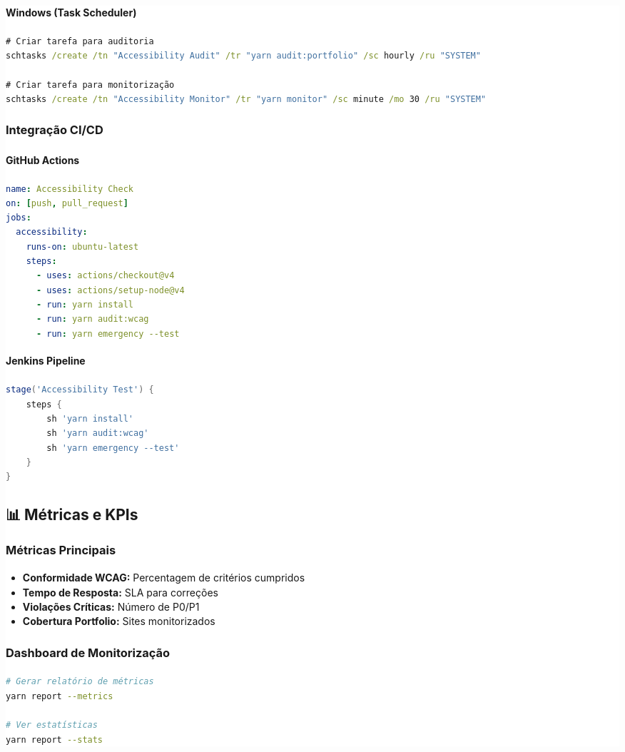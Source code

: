#### Windows (Task Scheduler)
```cmd
# Criar tarefa para auditoria
schtasks /create /tn "Accessibility Audit" /tr "yarn audit:portfolio" /sc hourly /ru "SYSTEM"

# Criar tarefa para monitorização
schtasks /create /tn "Accessibility Monitor" /tr "yarn monitor" /sc minute /mo 30 /ru "SYSTEM"
```

### Integração CI/CD

#### GitHub Actions
```yaml
name: Accessibility Check
on: [push, pull_request]
jobs:
  accessibility:
    runs-on: ubuntu-latest
    steps:
      - uses: actions/checkout@v4
      - uses: actions/setup-node@v4
      - run: yarn install
      - run: yarn audit:wcag
      - run: yarn emergency --test
```

#### Jenkins Pipeline
```groovy
stage('Accessibility Test') {
    steps {
        sh 'yarn install'
        sh 'yarn audit:wcag'
        sh 'yarn emergency --test'
    }
}
```

## 📊 Métricas e KPIs

### Métricas Principais
- **Conformidade WCAG:** Percentagem de critérios cumpridos
- **Tempo de Resposta:** SLA para correções
- **Violações Críticas:** Número de P0/P1
- **Cobertura Portfolio:** Sites monitorizados

### Dashboard de Monitorização
```bash
# Gerar relatório de métricas
yarn report --metrics

# Ver estatísticas
yarn report --stats
```
